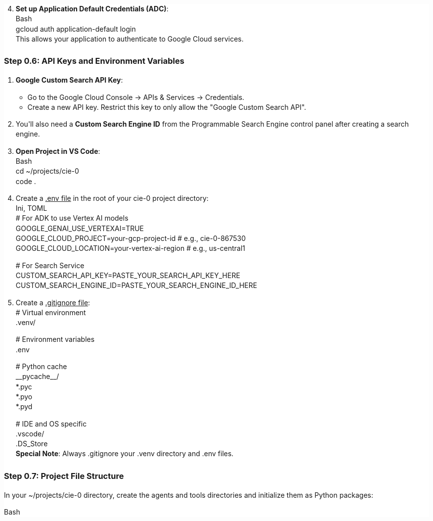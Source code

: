 4. **Set up Application Default Credentials (ADC)**:  
   Bash  
   gcloud auth application-default login  
   This allows your application to authenticate to Google Cloud services.

### **Step 0.6: API Keys and Environment Variables**

1. **Google Custom Search API Key**:  
   * Go to the Google Cloud Console \-\> APIs & Services \-\> Credentials.  
   * Create a new API key. Restrict this key to only allow the "Google Custom Search API".  
2. You'll also need a **Custom Search Engine ID** from the Programmable Search Engine control panel after creating a search engine.  
3. **Open Project in VS Code**:  
   Bash  
   cd \~/projects/cie-0  
   code .

4. Create a [.env file](https://www.google.com/search?q=%5Bhttps://github.com/edsblog/cie-0/blob/main/.env%5D\(https://github.com/edsblog/cie-0/blob/main/.env\)) in the root of your cie-0 project directory:  
   Ini, TOML  
   \# For ADK to use Vertex AI models  
   GOOGLE\_GENAI\_USE\_VERTEXAI\=TRUE  
   GOOGLE\_CLOUD\_PROJECT\=your-gcp-project-id \# e.g., cie-0-867530  
   GOOGLE\_CLOUD\_LOCATION\=your-vertex-ai-region \# e.g., us-central1

   \# For Search Service  
   CUSTOM\_SEARCH\_API\_KEY\=PASTE\_YOUR\_SEARCH\_API\_KEY\_HERE  
   CUSTOM\_SEARCH\_ENGINE\_ID\=PASTE\_YOUR\_SEARCH\_ENGINE\_ID\_HERE

5. Create a [.gitignore file](https://www.google.com/search?q=%5Bhttps://github.com/edsblog/cie-0/blob/main/.gitignore%5D\(https://github.com/edsblog/cie-0/blob/main/.gitignore\)):  
   \# Virtual environment  
   .venv/

   \# Environment variables  
   .env

   \# Python cache  
   \_\_pycache\_\_/  
   \*.pyc  
   \*.pyo  
   \*.pyd

   \# IDE and OS specific  
   .vscode/  
   .DS\_Store  
   **Special Note**: Always .gitignore your .venv directory and .env files.

### **Step 0.7: Project File Structure**

In your \~/projects/cie-0 directory, create the agents and tools directories and initialize them as Python packages:

Bash
